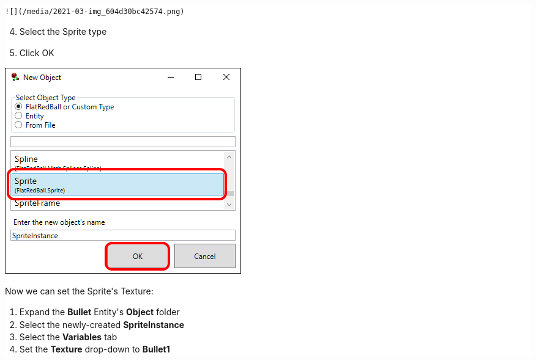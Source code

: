     ![](/media/2021-03-img_604d30bc42574.png)

4.  Select the Sprite type

5.  Click OK

![](/media/2021-03-img_604d31520f539.png)

Now we can set the Sprite's Texture:

1.  Expand the **Bullet** Entity's **Object** folder
2.  Select the newly-created **SpriteInstance**
3.  Select the **Variables** tab
4.  Set the **Texture** drop-down to **Bullet1**
